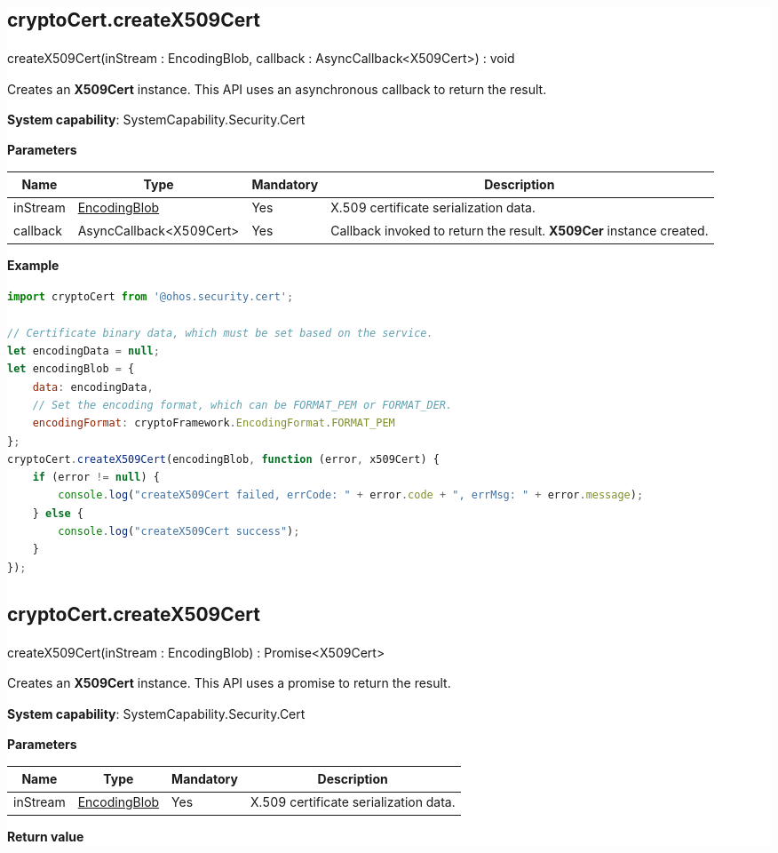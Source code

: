 
## cryptoCert.createX509Cert

createX509Cert(inStream : EncodingBlob, callback : AsyncCallback\<X509Cert>) : void

Creates an **X509Cert** instance. This API uses an asynchronous callback to return the result.

**System capability**: SystemCapability.Security.Cert

**Parameters**

| Name  | Type                         | Mandatory| Description                      |
| -------- | ----------------------------- | ---- | -------------------------- |
| inStream | [EncodingBlob](#encodingblob) | Yes  | X.509 certificate serialization data.        |
| callback | AsyncCallback\<X509Cert>      | Yes  | Callback invoked to return the result. **X509Cer** instance created.|


**Example**

```js
import cryptoCert from '@ohos.security.cert';

// Certificate binary data, which must be set based on the service.
let encodingData = null;
let encodingBlob = {
    data: encodingData,
    // Set the encoding format, which can be FORMAT_PEM or FORMAT_DER.
    encodingFormat: cryptoFramework.EncodingFormat.FORMAT_PEM
};
cryptoCert.createX509Cert(encodingBlob, function (error, x509Cert) {
    if (error != null) {
        console.log("createX509Cert failed, errCode: " + error.code + ", errMsg: " + error.message);
    } else {
        console.log("createX509Cert success");
    }
});
```

## cryptoCert.createX509Cert

createX509Cert(inStream : EncodingBlob) : Promise\<X509Cert>

Creates an **X509Cert** instance. This API uses a promise to return the result.

**System capability**: SystemCapability.Security.Cert

**Parameters**

| Name  | Type                         | Mandatory| Description              |
| -------- | ----------------------------- | ---- | ------------------ |
| inStream | [EncodingBlob](#encodingblob) | Yes  | X.509 certificate serialization data.|

**Return value**
